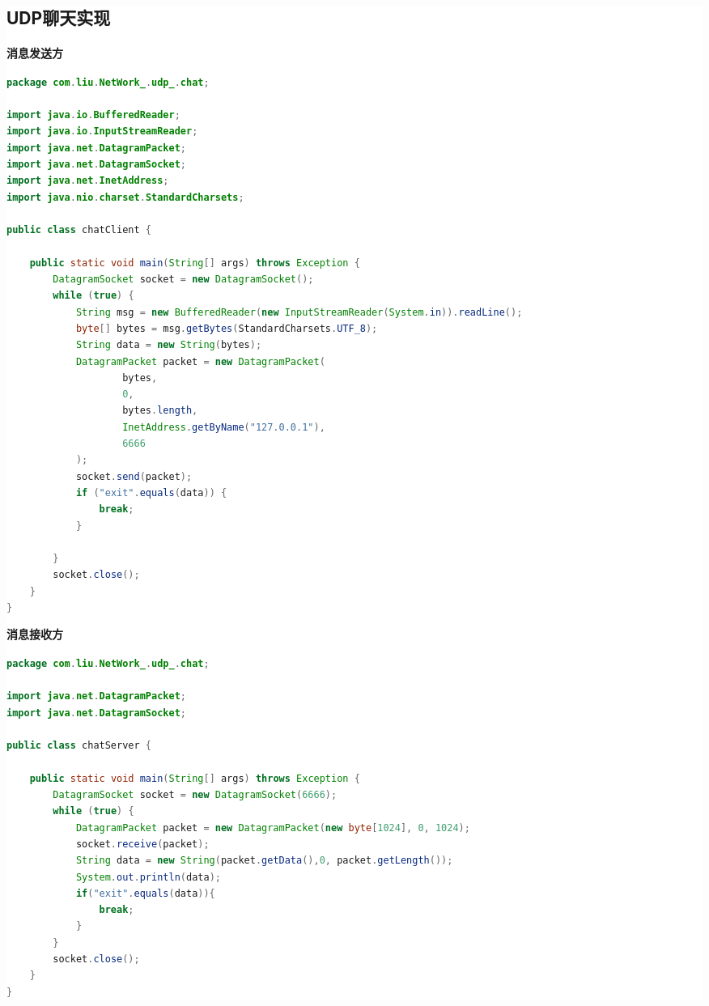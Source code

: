 ## UDP聊天实现

**消息发送方**

```java
package com.liu.NetWork_.udp_.chat;

import java.io.BufferedReader;
import java.io.InputStreamReader;
import java.net.DatagramPacket;
import java.net.DatagramSocket;
import java.net.InetAddress;
import java.nio.charset.StandardCharsets;

public class chatClient {

    public static void main(String[] args) throws Exception {
        DatagramSocket socket = new DatagramSocket();
        while (true) {
            String msg = new BufferedReader(new InputStreamReader(System.in)).readLine();
            byte[] bytes = msg.getBytes(StandardCharsets.UTF_8);
            String data = new String(bytes);
            DatagramPacket packet = new DatagramPacket(
                    bytes,
                    0,
                    bytes.length,
                    InetAddress.getByName("127.0.0.1"),
                    6666
            );
            socket.send(packet);
            if ("exit".equals(data)) {
                break;
            }

        }
        socket.close();
    }
}

```

**消息接收方**

```java
package com.liu.NetWork_.udp_.chat;

import java.net.DatagramPacket;
import java.net.DatagramSocket;

public class chatServer {

    public static void main(String[] args) throws Exception {
        DatagramSocket socket = new DatagramSocket(6666);
        while (true) {
            DatagramPacket packet = new DatagramPacket(new byte[1024], 0, 1024);
            socket.receive(packet);
            String data = new String(packet.getData(),0, packet.getLength());
            System.out.println(data);
            if("exit".equals(data)){
                break;
            }
        }
        socket.close();
    }
}
```